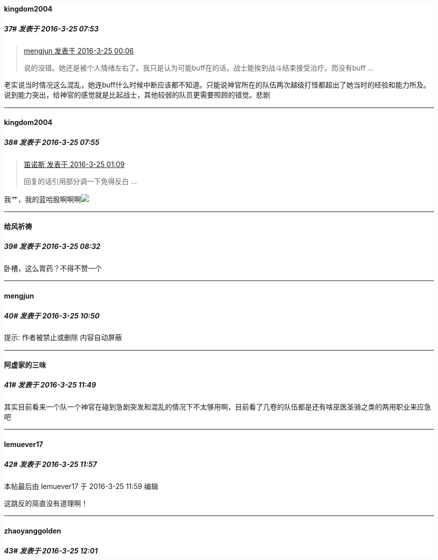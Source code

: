 ####  kingdom2004  
##### 37#       发表于 2016-3-25 07:53

<blockquote><a href="httphttps://bbs.saraba1st.com/2b/forum.php?mod=redirect&amp;goto=findpost&amp;pid=31928492&amp;ptid=1211159" target="_blank">mengjun 发表于 2016-3-25 00:06</a>

说的没错。她还是被个人情绪左右了。我只是认为可能buff在的话，战士能挨到战斗结束接受治疗。而没有buff ...</blockquote>
老实说当时情况这么混乱，她连buff什么时候中断应该都不知道。只能说神官所在的队伍两次越级打怪都超出了她当时的经验和能力所及。说到能力突出，给神官的感觉就是比起战士，其他较弱的队员更需要照顾的错觉。悲剧

*****

####  kingdom2004  
##### 38#       发表于 2016-3-25 07:55

<blockquote><a href="httphttps://bbs.saraba1st.com/2b/forum.php?mod=redirect&amp;goto=findpost&amp;pid=31928852&amp;ptid=1211159" target="_blank">笛诺斯 发表于 2016-3-25 01:09</a>

回复的话引用部分调一下免得反白 ...</blockquote>
我艹，我的蓝哈股啊啊啊<img src="https://static.saraba1st.com/image/smiley/face/145.gif" referrerpolicy="no-referrer">

*****

####  给风祈祷  
##### 39#       发表于 2016-3-25 08:32

卧槽，这么胃药？不得不赞一个

*****

####  mengjun  
##### 40#       发表于 2016-3-25 10:50

提示: 作者被禁止或删除 内容自动屏蔽


*****

####  阿虚家的三味  
##### 41#       发表于 2016-3-25 11:49

其实目前看来一个队一个神官在碰到急剧突发和混乱的情况下不太够用啊，目前看了几卷的队伍都是还有啥巫医圣骑之类的两用职业来应急吧

*****

####  lemuever17  
##### 42#       发表于 2016-3-25 11:57

 本帖最后由 lemuever17 于 2016-3-25 11:59 编辑 

这跳反的简直没有道理啊！

*****

####  zhaoyanggolden  
##### 43#       发表于 2016-3-25 12:01
